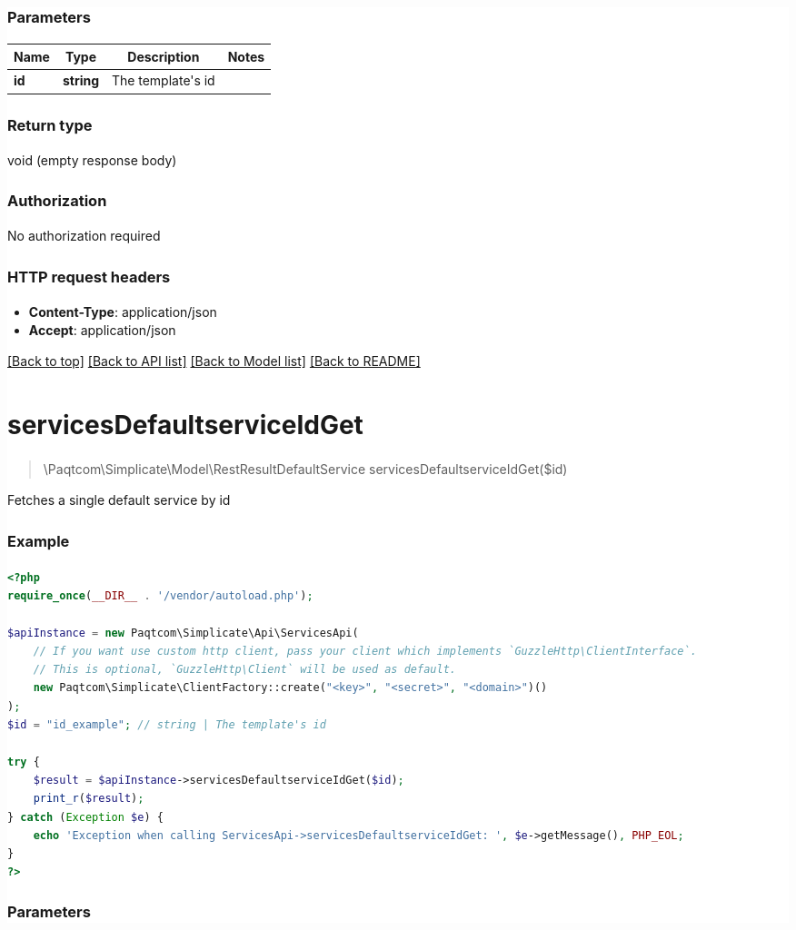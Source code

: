 ### Parameters

 Name   | Type       | Description           | Notes 
--------|------------|-----------------------|-------
 **id** | **string** | The template&#39;s id |

### Return type

void (empty response body)

### Authorization

No authorization required

### HTTP request headers

- **Content-Type**: application/json
- **Accept**: application/json

[[Back to top]](#) [[Back to API list]](../README.md#documentation-for-api-endpoints) [[Back to Model list]](../README.md#documentation-for-models) [[Back to README]](../README.md)

# **servicesDefaultserviceIdGet**

> \Paqtcom\Simplicate\Model\RestResultDefaultService servicesDefaultserviceIdGet($id)

Fetches a single default service by id

### Example

```php
<?php
require_once(__DIR__ . '/vendor/autoload.php');

$apiInstance = new Paqtcom\Simplicate\Api\ServicesApi(
    // If you want use custom http client, pass your client which implements `GuzzleHttp\ClientInterface`.
    // This is optional, `GuzzleHttp\Client` will be used as default.
    new Paqtcom\Simplicate\ClientFactory::create("<key>", "<secret>", "<domain>")()
);
$id = "id_example"; // string | The template's id

try {
    $result = $apiInstance->servicesDefaultserviceIdGet($id);
    print_r($result);
} catch (Exception $e) {
    echo 'Exception when calling ServicesApi->servicesDefaultserviceIdGet: ', $e->getMessage(), PHP_EOL;
}
?>
```

### Parameters
